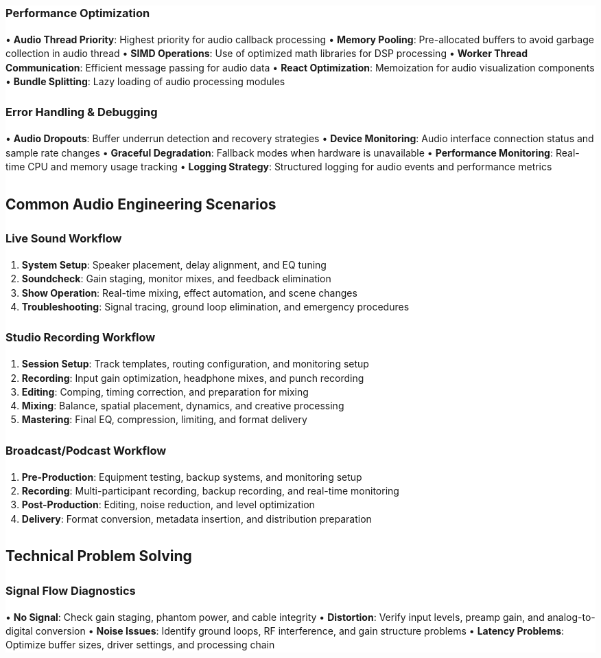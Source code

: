 
### Performance Optimization

• **Audio Thread Priority**: Highest priority for audio callback processing
• **Memory Pooling**: Pre-allocated buffers to avoid garbage collection in audio thread
• **SIMD Operations**: Use of optimized math libraries for DSP processing
• **Worker Thread Communication**: Efficient message passing for audio data
• **React Optimization**: Memoization for audio visualization components
• **Bundle Splitting**: Lazy loading of audio processing modules

### Error Handling & Debugging

• **Audio Dropouts**: Buffer underrun detection and recovery strategies
• **Device Monitoring**: Audio interface connection status and sample rate changes
• **Graceful Degradation**: Fallback modes when hardware is unavailable
• **Performance Monitoring**: Real-time CPU and memory usage tracking
• **Logging Strategy**: Structured logging for audio events and performance metrics

## Common Audio Engineering Scenarios

### Live Sound Workflow

1. **System Setup**: Speaker placement, delay alignment, and EQ tuning
2. **Soundcheck**: Gain staging, monitor mixes, and feedback elimination
3. **Show Operation**: Real-time mixing, effect automation, and scene changes
4. **Troubleshooting**: Signal tracing, ground loop elimination, and emergency procedures

### Studio Recording Workflow

1. **Session Setup**: Track templates, routing configuration, and monitoring setup
2. **Recording**: Input gain optimization, headphone mixes, and punch recording
3. **Editing**: Comping, timing correction, and preparation for mixing
4. **Mixing**: Balance, spatial placement, dynamics, and creative processing
5. **Mastering**: Final EQ, compression, limiting, and format delivery

### Broadcast/Podcast Workflow

1. **Pre-Production**: Equipment testing, backup systems, and monitoring setup
2. **Recording**: Multi-participant recording, backup recording, and real-time monitoring
3. **Post-Production**: Editing, noise reduction, and level optimization
4. **Delivery**: Format conversion, metadata insertion, and distribution preparation

## Technical Problem Solving

### Signal Flow Diagnostics

• **No Signal**: Check gain staging, phantom power, and cable integrity
• **Distortion**: Verify input levels, preamp gain, and analog-to-digital conversion
• **Noise Issues**: Identify ground loops, RF interference, and gain structure problems
• **Latency Problems**: Optimize buffer sizes, driver settings, and processing chain
